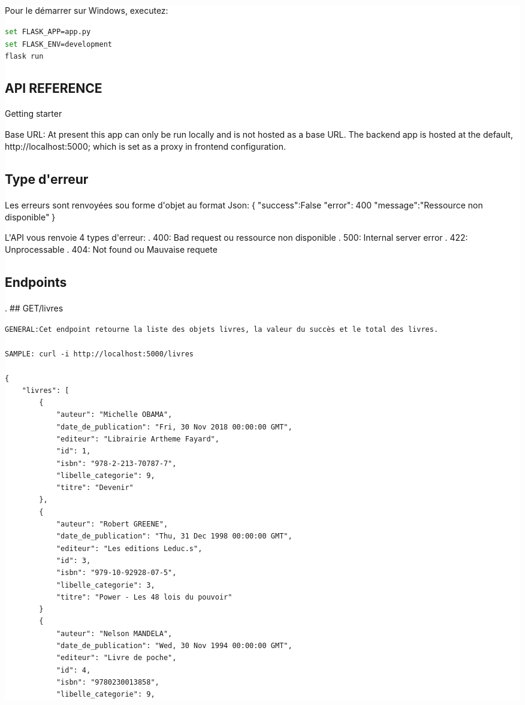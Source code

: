 Pour le démarrer sur Windows, executez:

```bash
set FLASK_APP=app.py
set FLASK_ENV=development
flask run
```

## API REFERENCE

Getting starter

Base URL: At present this app can only be run locally and is not hosted as a base URL. The backend app is hosted at the default, http://localhost:5000; which is set as a proxy in frontend configuration.

## Type d'erreur
Les erreurs sont renvoyées sou forme d'objet au format Json:
{
    "success":False
    "error": 400
    "message":"Ressource non disponible"
}

L'API vous renvoie 4 types d'erreur:
. 400: Bad request ou ressource non disponible
. 500: Internal server error
. 422: Unprocessable
. 404: Not found ou Mauvaise requete

## Endpoints
. ## GET/livres

    GENERAL:Cet endpoint retourne la liste des objets livres, la valeur du succès et le total des livres. 
    
    SAMPLE: curl -i http://localhost:5000/livres

    {
        "livres": [
            {
                "auteur": "Michelle OBAMA",
                "date_de_publication": "Fri, 30 Nov 2018 00:00:00 GMT",
                "editeur": "Librairie Artheme Fayard",
                "id": 1,
                "isbn": "978-2-213-70787-7",
                "libelle_categorie": 9,
                "titre": "Devenir"
            },
            {
                "auteur": "Robert GREENE",
                "date_de_publication": "Thu, 31 Dec 1998 00:00:00 GMT",
                "editeur": "Les editions Leduc.s",
                "id": 3,
                "isbn": "979-10-92928-07-5",
                "libelle_categorie": 3,
                "titre": "Power - Les 48 lois du pouvoir"
            }
            {
                "auteur": "Nelson MANDELA",
                "date_de_publication": "Wed, 30 Nov 1994 00:00:00 GMT",
                "editeur": "Livre de poche",
                "id": 4,
                "isbn": "9780230013858",
                "libelle_categorie": 9,